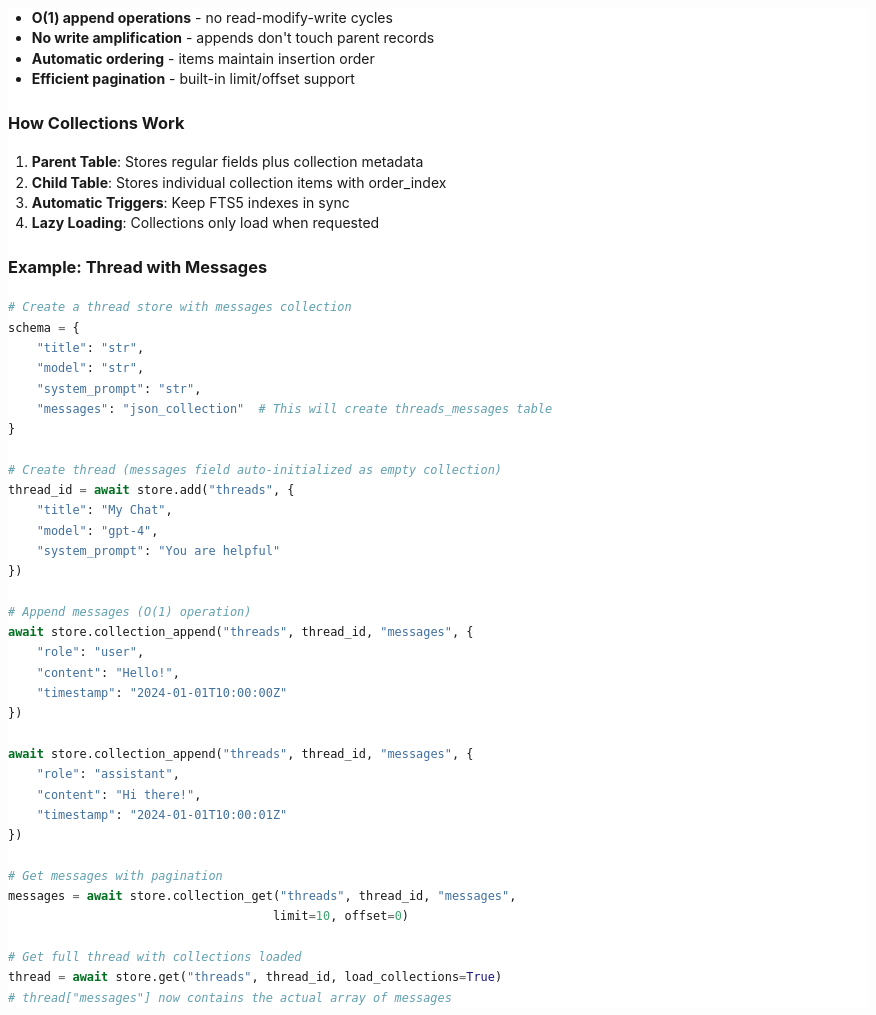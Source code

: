 - **O(1) append operations** - no read-modify-write cycles
- **No write amplification** - appends don't touch parent records
- **Automatic ordering** - items maintain insertion order
- **Efficient pagination** - built-in limit/offset support

### How Collections Work

1. **Parent Table**: Stores regular fields plus collection metadata
2. **Child Table**: Stores individual collection items with order_index
3. **Automatic Triggers**: Keep FTS5 indexes in sync
4. **Lazy Loading**: Collections only load when requested

### Example: Thread with Messages

```python
# Create a thread store with messages collection
schema = {
    "title": "str",
    "model": "str", 
    "system_prompt": "str",
    "messages": "json_collection"  # This will create threads_messages table
}

# Create thread (messages field auto-initialized as empty collection)
thread_id = await store.add("threads", {
    "title": "My Chat",
    "model": "gpt-4",
    "system_prompt": "You are helpful"
})

# Append messages (O(1) operation)
await store.collection_append("threads", thread_id, "messages", {
    "role": "user",
    "content": "Hello!",
    "timestamp": "2024-01-01T10:00:00Z"
})

await store.collection_append("threads", thread_id, "messages", {
    "role": "assistant", 
    "content": "Hi there!",
    "timestamp": "2024-01-01T10:00:01Z"
})

# Get messages with pagination
messages = await store.collection_get("threads", thread_id, "messages", 
                                     limit=10, offset=0)

# Get full thread with collections loaded
thread = await store.get("threads", thread_id, load_collections=True)
# thread["messages"] now contains the actual array of messages
```
